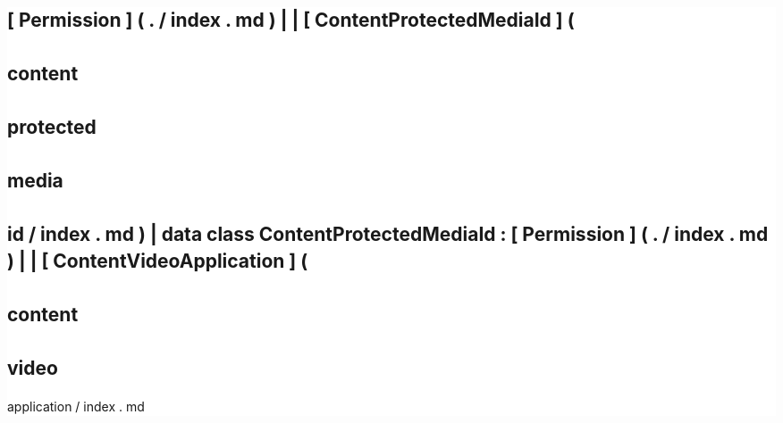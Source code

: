[
Permission
]
(
.
/
index
.
md
)
|
|
[
ContentProtectedMediaId
]
(
-
content
-
protected
-
media
-
id
/
index
.
md
)
|
data
class
ContentProtectedMediaId
:
[
Permission
]
(
.
/
index
.
md
)
|
|
[
ContentVideoApplication
]
(
-
content
-
video
-
application
/
index
.
md